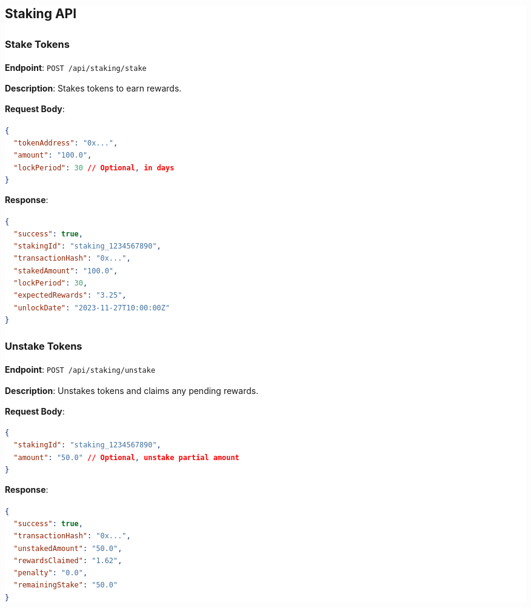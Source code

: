 ## Staking API

### Stake Tokens

**Endpoint**: `POST /api/staking/stake`

**Description**: Stakes tokens to earn rewards.

**Request Body**:
```json
{
  "tokenAddress": "0x...",
  "amount": "100.0",
  "lockPeriod": 30 // Optional, in days
}
```

**Response**:
```json
{
  "success": true,
  "stakingId": "staking_1234567890",
  "transactionHash": "0x...",
  "stakedAmount": "100.0",
  "lockPeriod": 30,
  "expectedRewards": "3.25",
  "unlockDate": "2023-11-27T10:00:00Z"
}
```

### Unstake Tokens

**Endpoint**: `POST /api/staking/unstake`

**Description**: Unstakes tokens and claims any pending rewards.

**Request Body**:
```json
{
  "stakingId": "staking_1234567890",
  "amount": "50.0" // Optional, unstake partial amount
}
```

**Response**:
```json
{
  "success": true,
  "transactionHash": "0x...",
  "unstakedAmount": "50.0",
  "rewardsClaimed": "1.62",
  "penalty": "0.0",
  "remainingStake": "50.0"
}
```
